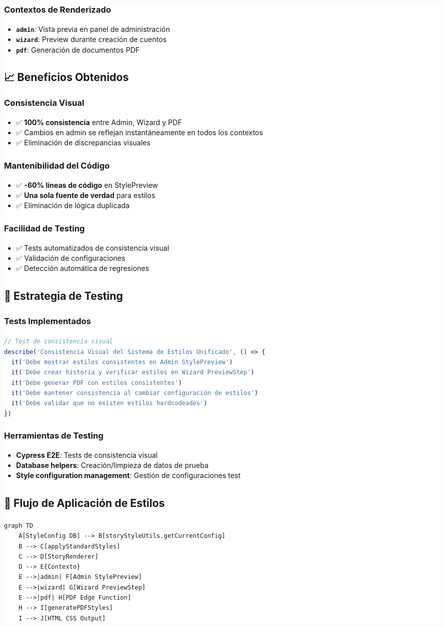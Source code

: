 ### Contextos de Renderizado
- **`admin`**: Vista previa en panel de administración
- **`wizard`**: Preview durante creación de cuentos
- **`pdf`**: Generación de documentos PDF

## 📈 **Beneficios Obtenidos**

### Consistencia Visual
- ✅ **100% consistencia** entre Admin, Wizard y PDF
- ✅ Cambios en admin se reflejan instantáneamente en todos los contextos
- ✅ Eliminación de discrepancias visuales

### Mantenibilidad del Código
- ✅ **-60% líneas de código** en StylePreview
- ✅ **Una sola fuente de verdad** para estilos
- ✅ Eliminación de lógica duplicada

### Facilidad de Testing
- ✅ Tests automatizados de consistencia visual
- ✅ Validación de configuraciones
- ✅ Detección automática de regresiones

## 🧪 **Estrategia de Testing**

### Tests Implementados

```javascript
// Test de consistencia visual
describe('Consistencia Visual del Sistema de Estilos Unificado', () => {
  it('Debe mostrar estilos consistentes en Admin StylePreview')
  it('Debe crear historia y verificar estilos en Wizard PreviewStep') 
  it('Debe generar PDF con estilos consistentes')
  it('Debe mantener consistencia al cambiar configuración de estilos')
  it('Debe validar que no existen estilos hardcodeados')
})
```

### Herramientas de Testing
- **Cypress E2E**: Tests de consistencia visual
- **Database helpers**: Creación/limpieza de datos de prueba
- **Style configuration management**: Gestión de configuraciones test

## 🔄 **Flujo de Aplicación de Estilos**

```mermaid
graph TD
    A[StyleConfig DB] --> B[storyStyleUtils.getCurrentConfig]
    B --> C[applyStandardStyles]
    C --> D[StoryRenderer]
    D --> E{Contexto}
    E -->|admin| F[Admin StylePreview]
    E -->|wizard| G[Wizard PreviewStep]
    E -->|pdf| H[PDF Edge Function]
    H --> I[generatePDFStyles]
    I --> J[HTML CSS Output]
```
